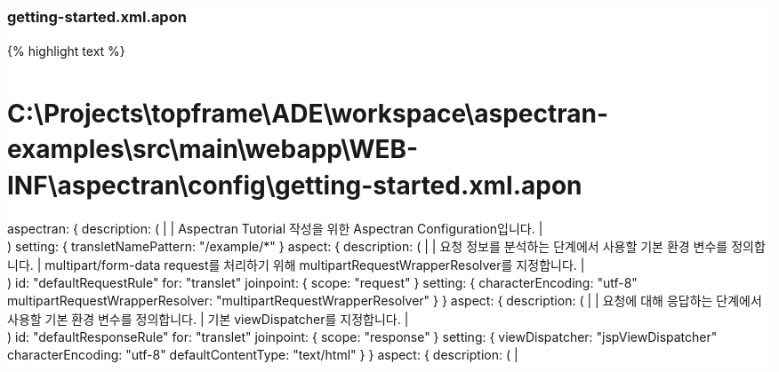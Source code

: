 ### getting-started.xml.apon

{% highlight text  %}
# C:\Projects\topframe\ADE\workspace\aspectran-examples\src\main\webapp\WEB-INF\aspectran\config\getting-started.xml.apon
aspectran: {
    description: (
        |
        |        Aspectran Tutorial 작성을 위한 Aspectran Configuration입니다.
        |    
    )
    setting: {
        transletNamePattern: "/example/*"
    }
    aspect: {
        description: (
            |
            |            요청 정보를 분석하는 단계에서 사용할 기본 환경 변수를 정의합니다.
            |            multipart/form-data request를 처리하기 위해 multipartRequestWrapperResolver를 지정합니다.
            |        
        )
        id: "defaultRequestRule"
        for: "translet"
        joinpoint: {
            scope: "request"
        }
        setting: {
            characterEncoding: "utf-8"
            multipartRequestWrapperResolver: "multipartRequestWrapperResolver"
        }
    }
    aspect: {
        description: (
            |
            |            요청에 대해 응답하는 단계에서 사용할 기본 환경 변수를 정의합니다.
            |            기본 viewDispatcher를 지정합니다.
            |        
        )
        id: "defaultResponseRule"
        for: "translet"
        joinpoint: {
            scope: "response"
        }
        setting: {
            viewDispatcher: "jspViewDispatcher"
            characterEncoding: "utf-8"
            defaultContentType: "text/html"
        }
    }
    aspect: {
        description: (
            |